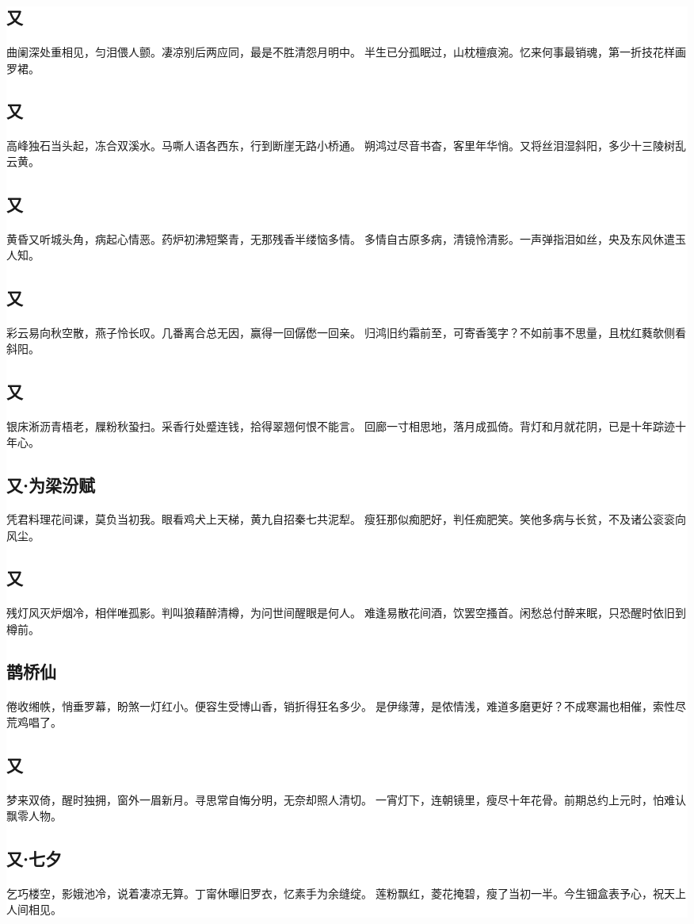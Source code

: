 ## 又

曲阑深处重相见，匀泪偎人颤。凄凉别后两应同，最是不胜清怨月明中。
半生已分孤眠过，山枕檀痕涴。忆来何事最销魂，第一折技花样画罗裙。

## 又

高峰独石当头起，冻合双溪水。马嘶人语各西东，行到断崖无路小桥通。
朔鸿过尽音书杳，客里年华悄。又将丝泪湿斜阳，多少十三陵树乱云黄。

## 又

黄昏又听城头角，病起心情恶。药炉初沸短檠青，无那残香半缕恼多情。
多情自古原多病，清镜怜清影。一声弹指泪如丝，央及东风休遣玉人知。

## 又

彩云易向秋空散，燕子怜长叹。几番离合总无因，赢得一回僝僽一回亲。
归鸿旧约霜前至，可寄香笺字？不如前事不思量，且枕红蕤欹侧看斜阳。

## 又

银床淅沥青梧老，屧粉秋蛩扫。采香行处蹙连钱，拾得翠翘何恨不能言。
回廊一寸相思地，落月成孤倚。背灯和月就花阴，已是十年踪迹十年心。

## 又·为梁汾赋

凭君料理花间课，莫负当初我。眼看鸡犬上天梯，黄九自招秦七共泥犁。
瘦狂那似痴肥好，判任痴肥笑。笑他多病与长贫，不及诸公衮衮向风尘。

## 又

残灯风灭炉烟冷，相伴唯孤影。判叫狼藉醉清樽，为问世间醒眼是何人。
难逢易散花间酒，饮罢空搔首。闲愁总付醉来眠，只恐醒时依旧到樽前。

## 鹊桥仙

倦收缃帙，悄垂罗幕，盼煞一灯红小。便容生受博山香，销折得狂名多少。
是伊缘薄，是侬情浅，难道多磨更好？不成寒漏也相催，索性尽荒鸡唱了。

## 又

梦来双倚，醒时独拥，窗外一眉新月。寻思常自悔分明，无奈却照人清切。
一宵灯下，连朝镜里，瘦尽十年花骨。前期总约上元时，怕难认飘零人物。

## 又·七夕

乞巧楼空，影娥池冷，说着凄凉无算。丁甯休曝旧罗衣，忆素手为余缝绽。
莲粉飘红，菱花掩碧，瘦了当初一半。今生钿盒表予心，祝天上人间相见。

